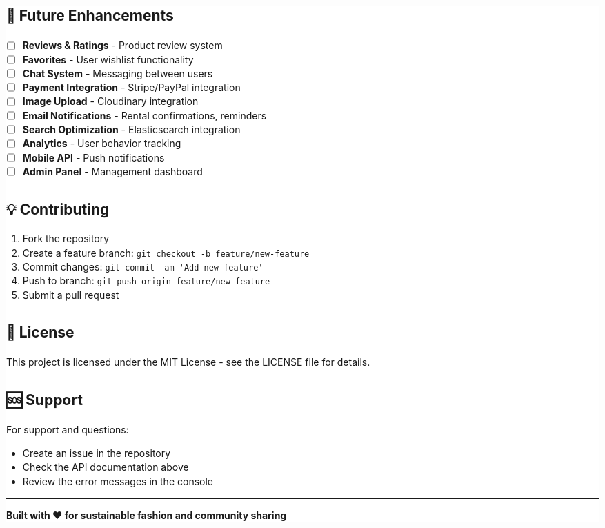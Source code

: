 ## 🎯 Future Enhancements

- [ ] **Reviews & Ratings** - Product review system
- [ ] **Favorites** - User wishlist functionality
- [ ] **Chat System** - Messaging between users
- [ ] **Payment Integration** - Stripe/PayPal integration
- [ ] **Image Upload** - Cloudinary integration
- [ ] **Email Notifications** - Rental confirmations, reminders
- [ ] **Search Optimization** - Elasticsearch integration
- [ ] **Analytics** - User behavior tracking
- [ ] **Mobile API** - Push notifications
- [ ] **Admin Panel** - Management dashboard

## 💡 Contributing

1. Fork the repository
2. Create a feature branch: `git checkout -b feature/new-feature`
3. Commit changes: `git commit -am 'Add new feature'`
4. Push to branch: `git push origin feature/new-feature`
5. Submit a pull request

## 📝 License

This project is licensed under the MIT License - see the LICENSE file for details.

## 🆘 Support

For support and questions:
- Create an issue in the repository
- Check the API documentation above
- Review the error messages in the console

---

**Built with ❤️ for sustainable fashion and community sharing**
